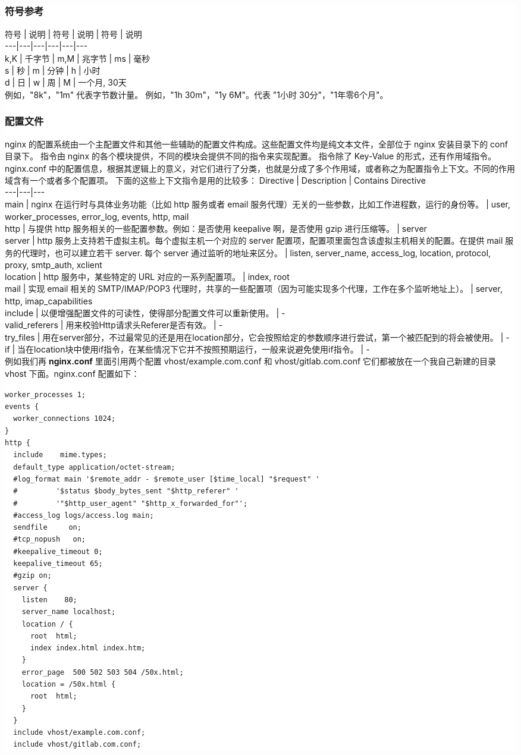 ### 符号参考
[](https://github.com/jaywcjlove/nginx-tutorial#符号参考)
符号 | 说明 | 符号 | 说明 | 符号 | 说明  
---|---|---|---|---|---  
k,K | 千字节 | m,M | 兆字节 | ms | 毫秒  
s | 秒 | m | 分钟 | h | 小时  
d | 日 | w | 周 | M | 一个月, 30天  
例如，"8k"，"1m" 代表字节数计量。 例如，"1h 30m"，"1y 6M"。代表 "1小时 30分"，"1年零6个月"。
### 配置文件
[](https://github.com/jaywcjlove/nginx-tutorial#配置文件)
nginx 的配置系统由一个主配置文件和其他一些辅助的配置文件构成。这些配置文件均是纯文本文件，全部位于 nginx 安装目录下的 conf 目录下。
指令由 nginx 的各个模块提供，不同的模块会提供不同的指令来实现配置。 指令除了 Key-Value 的形式，还有作用域指令。
nginx.conf 中的配置信息，根据其逻辑上的意义，对它们进行了分类，也就是分成了多个作用域，或者称之为配置指令上下文。不同的作用域含有一个或者多个配置项。
下面的这些上下文指令是用的比较多：
Directive | Description | Contains Directive  
---|---|---  
main | nginx 在运行时与具体业务功能（比如 http 服务或者 email 服务代理）无关的一些参数，比如工作进程数，运行的身份等。 | user, worker_processes, error_log, events, http, mail  
http | 与提供 http 服务相关的一些配置参数。例如：是否使用 keepalive 啊，是否使用 gzip 进行压缩等。 | server  
server | http 服务上支持若干虚拟主机。每个虚拟主机一个对应的 server 配置项，配置项里面包含该虚拟主机相关的配置。在提供 mail 服务的代理时，也可以建立若干 server. 每个 server 通过监听的地址来区分。 | listen, server_name, access_log, location, protocol, proxy, smtp_auth, xclient  
location | http 服务中，某些特定的 URL 对应的一系列配置项。 | index, root  
mail | 实现 email 相关的 SMTP/IMAP/POP3 代理时，共享的一些配置项（因为可能实现多个代理，工作在多个监听地址上）。 | server, http, imap_capabilities  
include | 以便增强配置文件的可读性，使得部分配置文件可以重新使用。 | -  
valid_referers | 用来校验Http请求头Referer是否有效。 | -  
try_files | 用在server部分，不过最常见的还是用在location部分，它会按照给定的参数顺序进行尝试，第一个被匹配到的将会被使用。 | -  
if | 当在location块中使用if指令，在某些情况下它并不按照预期运行，一般来说避免使用if指令。 | -  
例如我们再 **nginx.conf** 里面引用两个配置 vhost/example.com.conf 和 vhost/gitlab.com.conf 它们都被放在一个我自己新建的目录 vhost 下面。nginx.conf 配置如下：
```
worker_processes 1;
events {
  worker_connections 1024;
}
http {
  include    mime.types;
  default_type application/octet-stream;
  #log_format main '$remote_addr - $remote_user [$time_local] "$request" '
  #         '$status $body_bytes_sent "$http_referer" '
  #         '"$http_user_agent" "$http_x_forwarded_for"';
  #access_log logs/access.log main;
  sendfile     on;
  #tcp_nopush   on;
  #keepalive_timeout 0;
  keepalive_timeout 65;
  #gzip on;
  server {
    listen    80;
    server_name localhost;
    location / {
      root  html;
      index index.html index.htm;
    }
    error_page  500 502 503 504 /50x.html;
    location = /50x.html {
      root  html;
    }
  }
  include vhost/example.com.conf;
  include vhost/gitlab.com.conf;
```